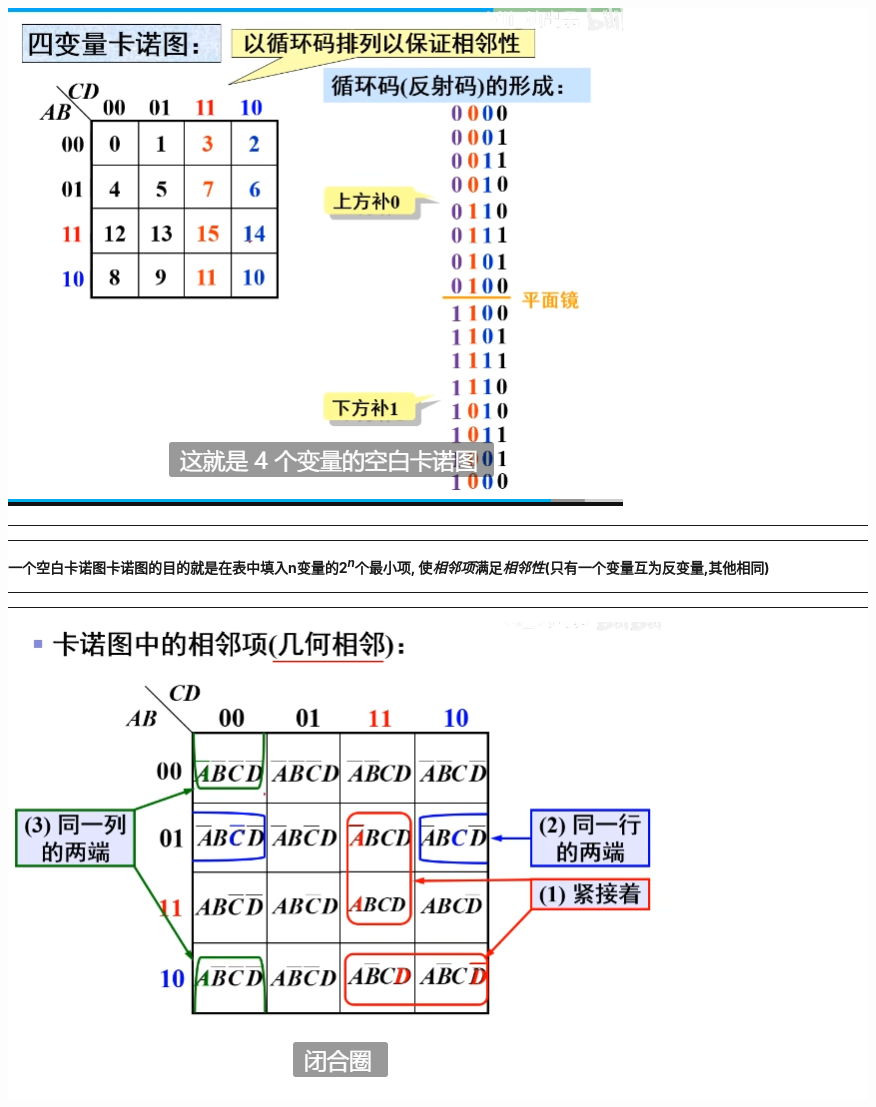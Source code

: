 ![alt text](image-44.png)

---
---
**一个空白卡诺图卡诺图的目的就是在表中填入n变量的$2^n$个最小项, 使*相邻项*满足*相邻性*(只有一个变量互为反变量,其他相同)**

---
---

![alt text](image-45.png)
